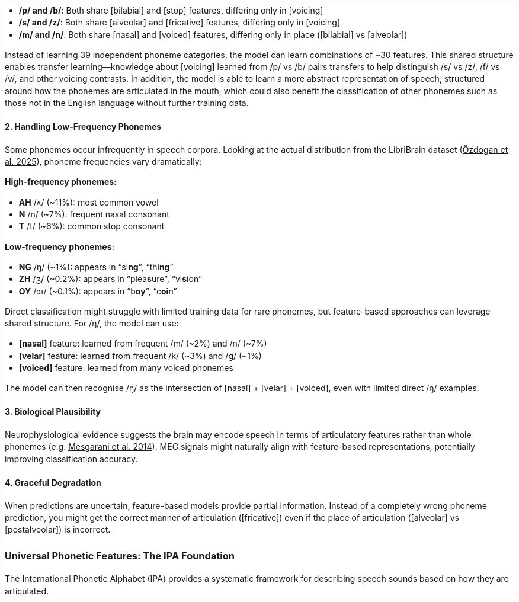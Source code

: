 - **/p/ and /b/**: Both share [bilabial] and [stop] features, differing only in [voicing]  
- **/s/ and /z/**: Both share [alveolar] and [fricative] features, differing only in [voicing]  
- **/m/ and /n/**: Both share [nasal] and [voiced] features, differing only in place ([bilabial] vs [alveolar])

Instead of learning 39 independent phoneme categories, the model can learn combinations of ~30 features. This shared structure enables transfer learning—knowledge about [voicing] learned from /p/ vs /b/ pairs transfers to help distinguish /s/ vs /z/, /f/ vs /v/, and other voicing contrasts. In addition, the model is able to learn a more abstract representation of speech, structured around how the phonemes are articulated in the mouth, which could also benefit the classification of other phonemes such as those not in the English language without further training data.

#### **2. Handling Low-Frequency Phonemes**

Some phonemes occur infrequently in speech corpora. Looking at the actual distribution from the LibriBrain dataset ([Özdogan et al. 2025](https://arxiv.org/abs/2506.02098)), phoneme frequencies vary dramatically:

**High-frequency phonemes:**

- **AH** /ʌ/ (~11%): most common vowel  
- **N** /n/ (~7%): frequent nasal consonant  
- **T** /t/ (~6%): common stop consonant

**Low-frequency phonemes:**

- **NG** /ŋ/ (~1%): appears in “si**ng**”, “thi**ng**”  
- **ZH** /ʒ/ (~0.2%): appears in “plea**s**ure”, “vi**s**ion”  
- **OY** /ɔɪ/ (~0.1%): appears in “b**oy**”, “c**oi**n”

Direct classification might struggle with limited training data for rare phonemes, but feature-based approaches can leverage shared structure. For /ŋ/, the model can use:

- **[nasal]** feature: learned from frequent /m/ (~2%) and /n/ (~7%)  
- **[velar]** feature: learned from frequent /k/ (~3%) and /g/ (~1%)  
- **[voiced]** feature: learned from many voiced phonemes

The model can then recognise /ŋ/ as the intersection of [nasal] + [velar] + [voiced], even with limited direct /ŋ/ examples.

#### **3. Biological Plausibility**

Neurophysiological evidence suggests the brain may encode speech in terms of articulatory features rather than whole phonemes (e.g. [Mesgarani et al. 2014](https://pmc.ncbi.nlm.nih.gov/articles/PMC4350233/)). MEG signals might naturally align with feature-based representations, potentially improving classification accuracy.

#### **4. Graceful Degradation**

When predictions are uncertain, feature-based models provide partial information. Instead of a completely wrong phoneme prediction, you might get the correct manner of articulation ([fricative]) even if the place of articulation ([alveolar] vs [postalveolar]) is incorrect.

### **Universal Phonetic Features: The IPA Foundation**

The International Phonetic Alphabet (IPA) provides a systematic framework for describing speech sounds based on how they are articulated.
